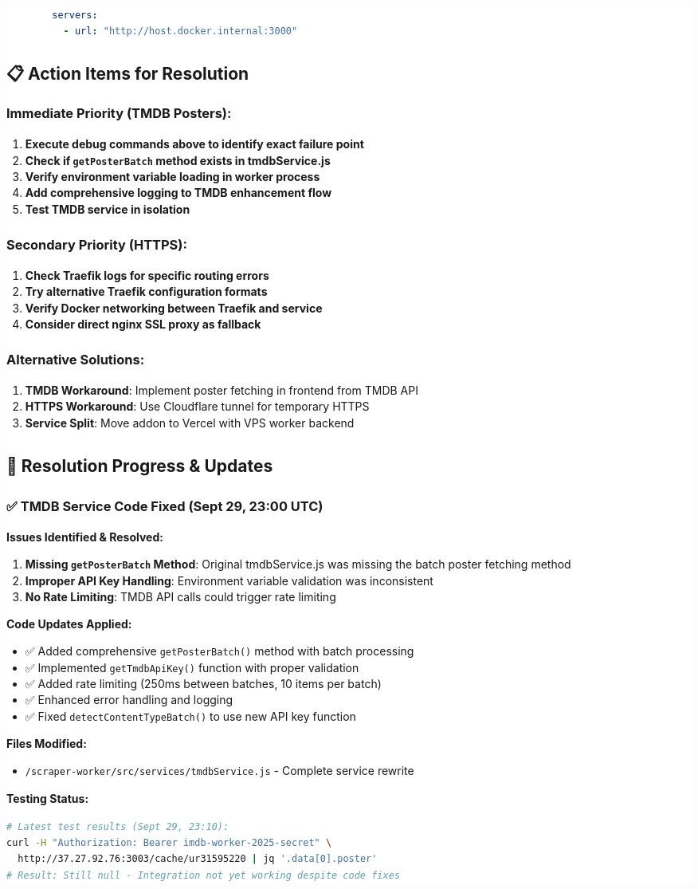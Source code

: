    ```yaml
           servers:
             - url: "http://host.docker.internal:3000"
   ```

## 📋 Action Items for Resolution

### **Immediate Priority (TMDB Posters):**
1. **Execute debug commands above to identify exact failure point**
2. **Check if `getPosterBatch` method exists in tmdbService.js**
3. **Verify environment variable loading in worker process**
4. **Add comprehensive logging to TMDB enhancement flow**
5. **Test TMDB service in isolation**

### **Secondary Priority (HTTPS):**
1. **Check Traefik logs for specific routing errors**
2. **Try alternative Traefik configuration formats**
3. **Verify Docker networking between Traefik and service**
4. **Consider direct nginx SSL proxy as fallback**

### **Alternative Solutions:**
1. **TMDB Workaround**: Implement poster fetching in frontend from TMDB API
2. **HTTPS Workaround**: Use Cloudflare tunnel for temporary HTTPS
3. **Service Split**: Move addon to Vercel with VPS worker backend

## 🔄 Resolution Progress & Updates

### **✅ TMDB Service Code Fixed (Sept 29, 23:00 UTC)**

**Issues Identified & Resolved:**
1. **Missing `getPosterBatch` Method**: Original tmdbService.js was missing the batch poster fetching method
2. **Improper API Key Handling**: Environment variable validation was inconsistent
3. **No Rate Limiting**: TMDB API calls could trigger rate limiting

**Code Updates Applied:**
- ✅ Added comprehensive `getPosterBatch()` method with batch processing
- ✅ Implemented `getTmdbApiKey()` function with proper validation
- ✅ Added rate limiting (250ms between batches, 10 items per batch)
- ✅ Enhanced error handling and logging
- ✅ Fixed `detectContentTypeBatch()` to use new API key function

**Files Modified:**
- `/scraper-worker/src/services/tmdbService.js` - Complete service rewrite

**Testing Status:**
```bash
# Latest test results (Sept 29, 23:10):
curl -H "Authorization: Bearer imdb-worker-2025-secret" \
  http://37.27.92.76:3003/cache/ur31595220 | jq '.data[0].poster'
# Result: Still null - Integration not yet working despite code fixes
```

